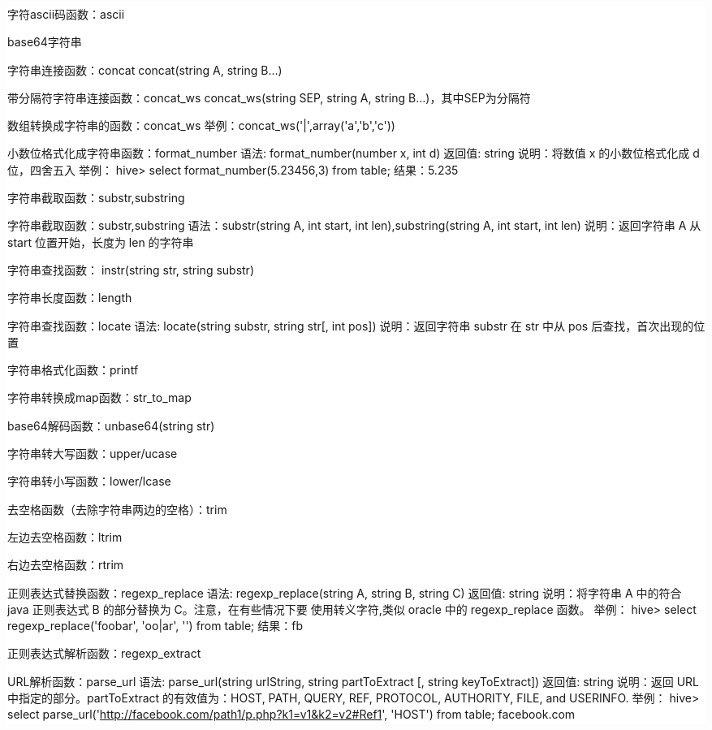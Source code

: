 字符ascii码函数：ascii

base64字符串

字符串连接函数：concat concat(string A, string B…)

带分隔符字符串连接函数：concat_ws concat_ws(string SEP, string A, string B…)，其中SEP为分隔符

数组转换成字符串的函数：concat_ws 举例：concat_ws('|',array('a','b','c'))

小数位格式化成字符串函数：format_number
语法: format_number(number x, int d)
返回值: string
说明：将数值 x 的小数位格式化成 d 位，四舍五入
举例：
hive> select format_number(5.23456,3) from table;
结果：5.235

字符串截取函数：substr,substring

字符串截取函数：substr,substring
语法：substr(string A, int start, int len),substring(string A, int start, int len)
说明：返回字符串 A 从 start 位置开始，长度为 len 的字符串

字符串查找函数： instr(string str, string substr)

字符串长度函数：length

字符串查找函数：locate
语法: locate(string substr, string str[, int pos])
说明：返回字符串 substr 在 str 中从 pos 后查找，首次出现的位置

字符串格式化函数：printf

字符串转换成map函数：str_to_map

base64解码函数：unbase64(string str)

字符串转大写函数：upper/ucase

字符串转小写函数：lower/lcase

去空格函数（去除字符串两边的空格）：trim

左边去空格函数：ltrim

右边去空格函数：rtrim

正则表达式替换函数：regexp_replace
语法: regexp_replace(string A, string B, string C)
返回值: string
说明：将字符串 A 中的符合 java 正则表达式 B 的部分替换为 C。注意，在有些情况下要
使用转义字符,类似 oracle 中的 regexp_replace 函数。
举例：
hive> select regexp_replace('foobar', 'oo|ar', '') from table;
结果：fb

正则表达式解析函数：regexp_extract

URL解析函数：parse_url
语法: parse_url(string urlString, string partToExtract [, string keyToExtract])
返回值: string
说明：返回 URL 中指定的部分。partToExtract 的有效值为：HOST, PATH, QUERY, REF,
PROTOCOL, AUTHORITY, FILE, and USERINFO.
举例：
hive> select parse_url('http://facebook.com/path1/p.php?k1=v1&k2=v2#Ref1', 'HOST') from
table;
facebook.com
